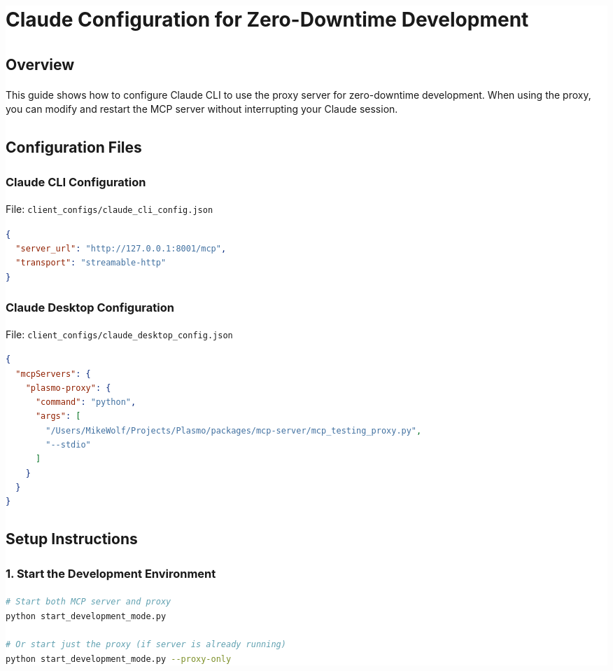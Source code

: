 # Claude Configuration for Zero-Downtime Development

## Overview

This guide shows how to configure Claude CLI to use the proxy server for zero-downtime development. When using the proxy, you can modify and restart the MCP server without interrupting your Claude session.

## Configuration Files

### Claude CLI Configuration

File: `client_configs/claude_cli_config.json`

```json
{
  "server_url": "http://127.0.0.1:8001/mcp",
  "transport": "streamable-http"
}
```

### Claude Desktop Configuration

File: `client_configs/claude_desktop_config.json`

```json
{
  "mcpServers": {
    "plasmo-proxy": {
      "command": "python",
      "args": [
        "/Users/MikeWolf/Projects/Plasmo/packages/mcp-server/mcp_testing_proxy.py",
        "--stdio"
      ]
    }
  }
}
```

## Setup Instructions

### 1. Start the Development Environment

```bash
# Start both MCP server and proxy
python start_development_mode.py

# Or start just the proxy (if server is already running)
python start_development_mode.py --proxy-only
```
